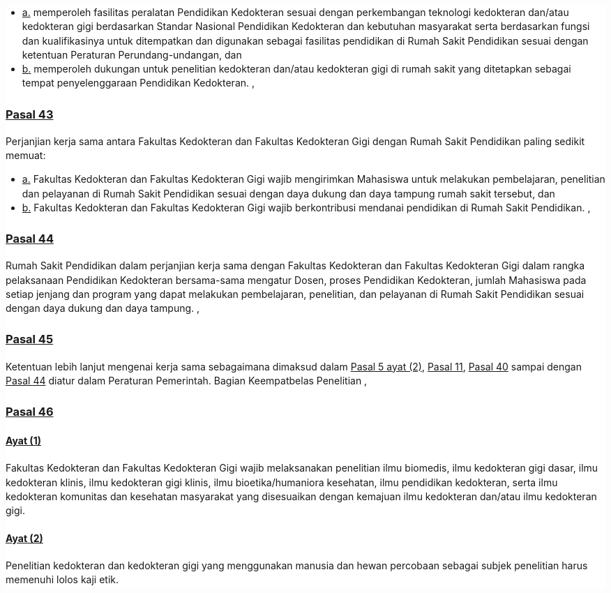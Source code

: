 * [a.](http://example.org/legal/peraturan/uu/2013/20/pasal/0042/versi/20130806/huruf/a) memperoleh fasilitas peralatan Pendidikan Kedokteran sesuai dengan perkembangan teknologi kedokteran dan/atau kedokteran gigi berdasarkan Standar Nasional Pendidikan Kedokteran dan kebutuhan masyarakat serta berdasarkan fungsi dan kualifikasinya untuk ditempatkan dan digunakan sebagai fasilitas pendidikan di Rumah Sakit Pendidikan sesuai dengan ketentuan Peraturan Perundang-undangan, dan
* [b.](http://example.org/legal/peraturan/uu/2013/20/pasal/0042/versi/20130806/huruf/b) memperoleh dukungan untuk penelitian kedokteran dan/atau kedokteran gigi di rumah sakit yang ditetapkan sebagai tempat penyelenggaraan Pendidikan Kedokteran.
,
### [Pasal 43](http://example.org/legal/peraturan/uu/2013/20/pasal/0043)
Perjanjian kerja sama antara Fakultas Kedokteran dan Fakultas Kedokteran Gigi dengan Rumah Sakit Pendidikan paling sedikit memuat:
* [a.](http://example.org/legal/peraturan/uu/2013/20/pasal/0043/versi/20130806/huruf/a) Fakultas Kedokteran dan Fakultas Kedokteran Gigi wajib mengirimkan Mahasiswa untuk melakukan pembelajaran, penelitian dan pelayanan di Rumah Sakit Pendidikan sesuai dengan daya dukung dan daya tampung rumah sakit tersebut, dan
* [b.](http://example.org/legal/peraturan/uu/2013/20/pasal/0043/versi/20130806/huruf/b) Fakultas Kedokteran dan Fakultas Kedokteran Gigi wajib berkontribusi mendanai pendidikan di Rumah Sakit Pendidikan.
,
### [Pasal 44](http://example.org/legal/peraturan/uu/2013/20/pasal/0044)
Rumah Sakit Pendidikan dalam perjanjian kerja sama dengan Fakultas Kedokteran dan Fakultas Kedokteran Gigi dalam rangka pelaksanaan Pendidikan Kedokteran bersama-sama mengatur Dosen, proses Pendidikan Kedokteran, jumlah Mahasiswa pada setiap jenjang dan program yang dapat melakukan pembelajaran, penelitian, dan pelayanan di Rumah Sakit Pendidikan sesuai dengan daya dukung dan daya tampung.
,
### [Pasal 45](http://example.org/legal/peraturan/uu/2013/20/pasal/0045)
Ketentuan lebih lanjut mengenai kerja sama sebagaimana dimaksud dalam [Pasal 5 ayat (2)](http://example.org/legal/peraturan/uu/2013/20/pasal/0045/versi/20130806/ayat/0002), [Pasal 11](http://example.org/legal/peraturan/uu/2013/20/pasal/0011), [Pasal 40](http://example.org/legal/peraturan/uu/2013/20/pasal/0040) sampai dengan [Pasal 44](http://example.org/legal/peraturan/uu/2013/20/pasal/0044) diatur dalam Peraturan Pemerintah. Bagian Keempatbelas Penelitian
,
### [Pasal 46](http://example.org/legal/peraturan/uu/2013/20/pasal/0046)

#### [Ayat (1)](http://example.org/legal/peraturan/uu/2013/20/pasal/0046/versi/20130806/ayat/0001)
Fakultas Kedokteran dan Fakultas Kedokteran Gigi wajib melaksanakan penelitian ilmu biomedis, ilmu kedokteran gigi dasar, ilmu kedokteran klinis, ilmu kedokteran gigi klinis, ilmu bioetika/humaniora kesehatan, ilmu pendidikan kedokteran, serta ilmu kedokteran komunitas dan kesehatan masyarakat yang disesuaikan dengan kemajuan ilmu kedokteran dan/atau ilmu kedokteran gigi.

#### [Ayat (2)](http://example.org/legal/peraturan/uu/2013/20/pasal/0046/versi/20130806/ayat/0002)
Penelitian kedokteran dan kedokteran gigi yang menggunakan manusia dan hewan percobaan sebagai subjek penelitian harus memenuhi lolos kaji etik.
